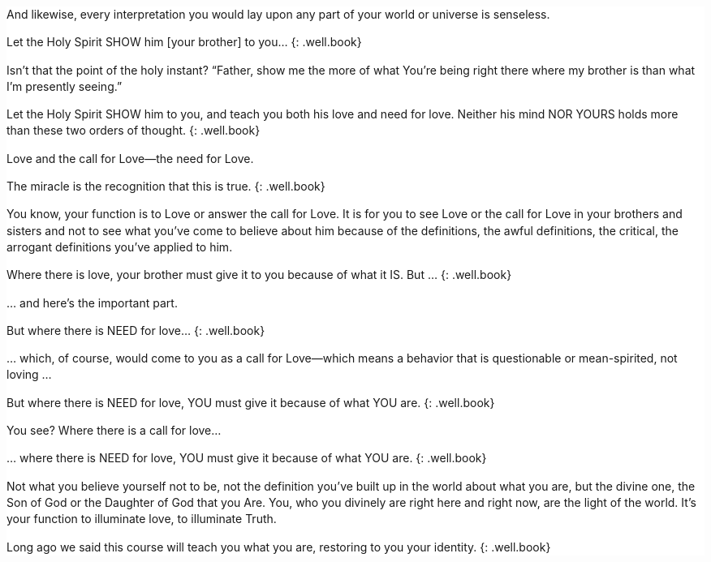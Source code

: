 And likewise, every interpretation you would lay upon any part of your
world or universe is senseless.

Let the Holy Spirit SHOW him [your brother] to you&hellip;
{: .well.book}

Isn&rsquo;t that the point of the holy instant? &ldquo;Father, show me
the more of what You&rsquo;re being right there where my brother is than
what I&rsquo;m presently seeing.&rdquo;

Let the Holy Spirit SHOW him to you, and teach you both his love and
need for love. Neither his mind NOR YOURS holds more than these two
orders of thought.
{: .well.book}

Love and the call for Love&mdash;the need for Love.

The miracle is the recognition that this is true.
{: .well.book}

You know, your function is to Love or answer the call for Love. It is
for you to see Love or the call for Love in your brothers and sisters
and not to see what you&rsquo;ve come to believe about him because of
the definitions, the awful definitions, the critical, the arrogant
definitions you&rsquo;ve applied to him.

Where there is love, your brother must give it to you because of what it
IS. But &hellip;
{: .well.book}

&hellip; and here&rsquo;s the important part.

But where there is NEED for love&hellip;
{: .well.book}

&hellip; which, of course, would come to you as a call for
Love&mdash;which means a behavior that is questionable or mean-spirited,
not loving &hellip;

But where there is NEED for love, YOU must give it because of what YOU
are.
{: .well.book}

You see? Where there is a call for love&hellip;

&hellip; where there is NEED for love, YOU must give it because of what
YOU are.
{: .well.book}

Not what you believe yourself not to be, not the definition you&rsquo;ve
built up in the world about what you are, but the divine one, the Son of
God or the Daughter of God that you Are. You, who you divinely are right
here and right now, are the light of the world. It&rsquo;s your function
to illuminate love, to illuminate Truth.

Long ago we said this course will teach you what you are, restoring to
you your identity.
{: .well.book}


[^1]: [Manual of the Mother Church First Church of Christ](https://en.wikisource.org/wiki/Page%3AManual_of_The_Mother_Church.djvu/64)
[^2]: T14.5 The Shift to Miracles
[^3]: Bible verses about ["Letting